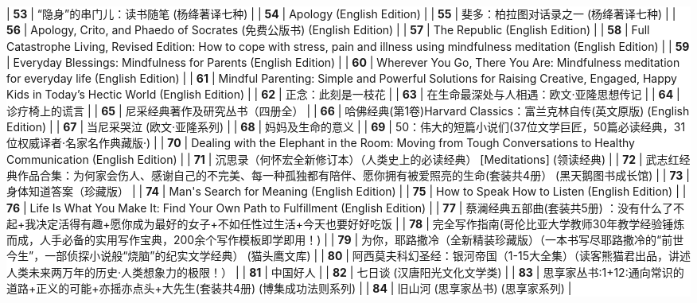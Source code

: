 | **53** | “隐身”的串门儿：读书随笔 (杨绛著译七种)                      |
| **54** | Apology (English Edition)                                    |
| **55** | 斐多：柏拉图对话录之一 (杨绛著译七种)                        |
| **56** | Apology, Crito, and Phaedo of Socrates (免费公版书) (English Edition) |
| **57** | The Republic (English Edition)                               |
| **58** | Full Catastrophe Living, Revised Edition: How to cope with stress, pain and  illness using mindfulness meditation (English Edition) |
| **59** | Everyday Blessings: Mindfulness for Parents (English Edition) |
| **60** | Wherever You Go, There You Are: Mindfulness meditation for everyday life (English Edition) |
| **61** | Mindful Parenting: Simple and Powerful Solutions for Raising Creative, Engaged, Happy Kids in Today’s Hectic World (English Edition) |
| **62** | 正念：此刻是一枝花                                           |
| **63** | 在生命最深处与人相遇：欧文·亚隆思想传记                      |
| **64** | 诊疗椅上的谎言                                               |
| **65** | 尼采经典著作及研究丛书（四册全）                             |
| **66** | 哈佛经典(第1卷)Harvard Classics：富兰克林自传(英文原版) (English Edition) |
| **67** | 当尼采哭泣 (欧文·亚隆系列)                                   |
| **68** | 妈妈及生命的意义                                             |
| **69** | 50：伟大的短篇小说们(37位文学巨匠，50篇必读经典，31位权威译者·名家名作典藏版·) |
| **70** | Dealing with the Elephant in the Room: Moving from Tough Conversations to Healthy Communication (English Edition) |
| **71** | 沉思录（何怀宏全新修订本）（人类史上的必读经典） [Meditations] (领读经典) |
| **72** | 武志红经典作品合集：为何家会伤人、感谢自己的不完美、每一种孤独都有陪伴、愿你拥有被爱照亮的生命(套装共4册） (黑天鹅图书成长馆) |
| **73** | 身体知道答案（珍藏版）                                       |
| **74** | Man's Search for Meaning (English Edition)                   |
| **75** | How to Speak How to Listen (English Edition)                 |
| **76** | Life Is What You Make It: Find Your Own Path to Fulfillment (English Edition) |
| **77** | 蔡澜经典五部曲(套装共5册) ：没有什么了不起+我决定活得有趣+愿你成为最好的女子+不如任性过生活+今天也要好好吃饭 |
| **78** | 完全写作指南(哥伦比亚大学教师30年教学经验锤炼而成，人手必备的实用写作宝典，200余个写作模板即学即用！) |
| **79** | 为你，耶路撒冷（全新精装珍藏版）（一本书写尽耶路撒冷的“前世今生”，一部侦探小说般“烧脑”的纪实文学经典） (猫头鹰文库) |
| **80** | 阿西莫夫科幻圣经：银河帝国（1-15大全集）（读客熊猫君出品，讲述人类未来两万年的历史·人类想象力的极限！） |
| **81** | 中国好人                                                     |
| **82** | 七日谈 (汉唐阳光文化文学类)                                  |
| **83** | 思享家丛书:1+12:通向常识的道路+正义的可能+亦摇亦点头+大先生(套装共4册) (博集成功法则系列) |
| **84** | 旧山河 (思享家丛书) (思享家系列)                             |
